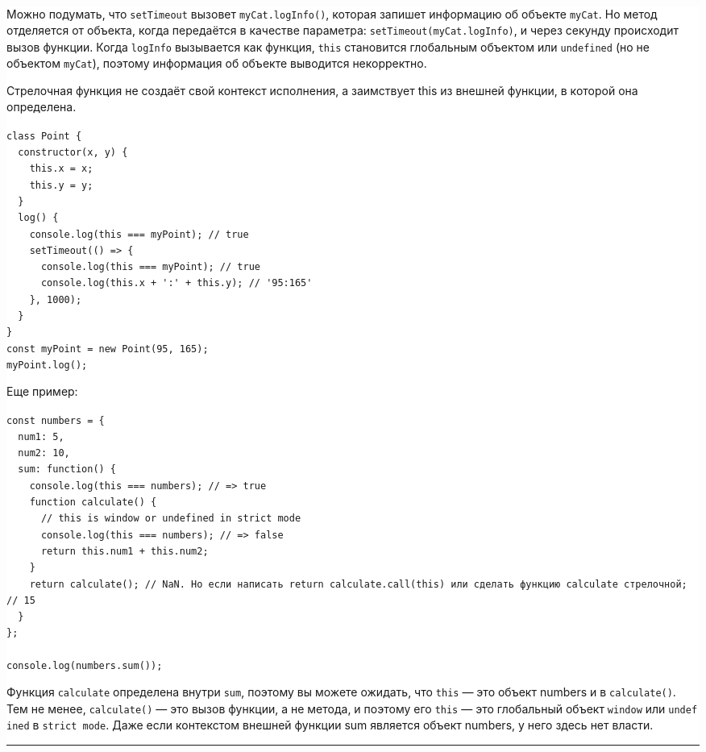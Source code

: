 Можно подумать, что `setTimeout` вызовет `myCat.logInfo()`, которая запишет информацию об объекте `myCat`. Но метод отделяется от объекта, когда передаётся в качестве параметра: `setTimeout(myCat.logInfo)`, и через секунду происходит вызов функции. Когда `logInfo` вызывается как функция, `this` становится глобальным объектом или `undefined` (но не объектом `myCat`), поэтому информация об объекте выводится некорректно.

Стрелочная функция не создаёт свой контекст исполнения, а заимствует this из внешней функции, в которой она определена.

~~~
class Point {
  constructor(x, y) {
    this.x = x;
    this.y = y;
  }
  log() {
    console.log(this === myPoint); // true
    setTimeout(() => {
      console.log(this === myPoint); // true
      console.log(this.x + ':' + this.y); // '95:165'
    }, 1000);
  }
}
const myPoint = new Point(95, 165);
myPoint.log();
~~~

Еще пример:

~~~
const numbers = {
  num1: 5,
  num2: 10,
  sum: function() {
    console.log(this === numbers); // => true
    function calculate() {
      // this is window or undefined in strict mode
      console.log(this === numbers); // => false
      return this.num1 + this.num2;
    }
    return calculate(); // NaN. Но если написать return calculate.call(this) или сделать функцию calculate стрелочной; // 15
  }
};

console.log(numbers.sum());
~~~

Функция `calculate` определена внутри `sum`, поэтому вы можете ожидать, что `this` — это объект numbers и в `calculate()`. Тем не менее, `calculate()` — это вызов функции, а не метода, и поэтому его `this` — это глобальный объект `window` или `undefined` в `strict mode`. Даже если контекстом внешней функции sum является объект numbers, у него здесь нет власти.

***
